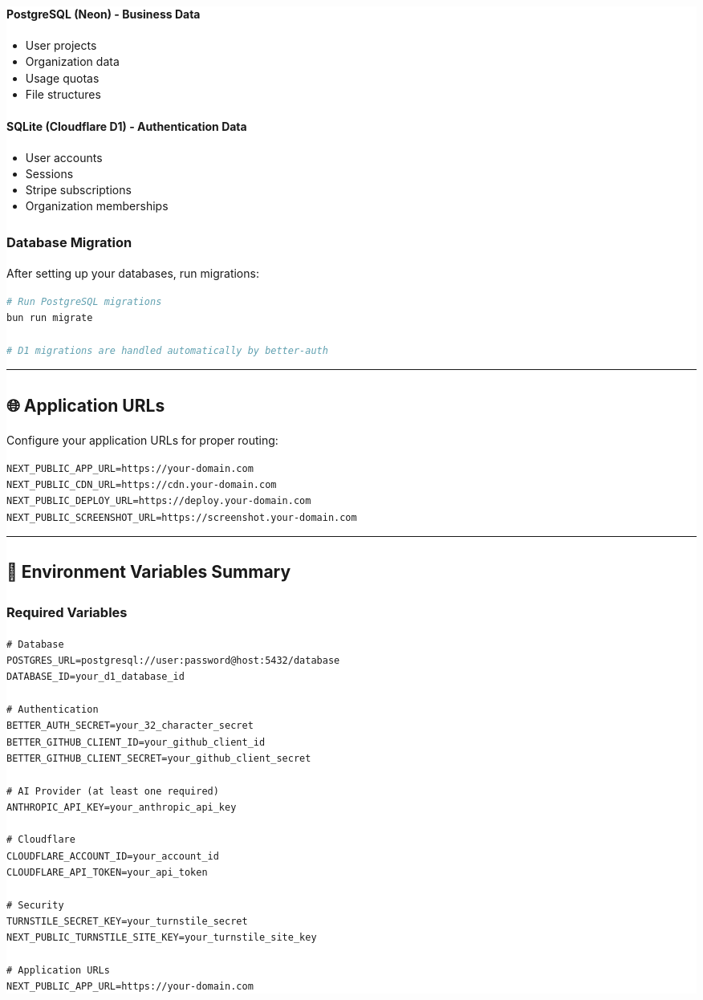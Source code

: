 #### **PostgreSQL (Neon) - Business Data**
- User projects
- Organization data
- Usage quotas
- File structures

#### **SQLite (Cloudflare D1) - Authentication Data**
- User accounts
- Sessions
- Stripe subscriptions
- Organization memberships

### Database Migration

After setting up your databases, run migrations:

```bash
# Run PostgreSQL migrations
bun run migrate

# D1 migrations are handled automatically by better-auth
```

---

## 🌐 Application URLs

Configure your application URLs for proper routing:

```env
NEXT_PUBLIC_APP_URL=https://your-domain.com
NEXT_PUBLIC_CDN_URL=https://cdn.your-domain.com
NEXT_PUBLIC_DEPLOY_URL=https://deploy.your-domain.com
NEXT_PUBLIC_SCREENSHOT_URL=https://screenshot.your-domain.com
```

---

## 📝 Environment Variables Summary

### Required Variables

```env
# Database
POSTGRES_URL=postgresql://user:password@host:5432/database
DATABASE_ID=your_d1_database_id

# Authentication
BETTER_AUTH_SECRET=your_32_character_secret
BETTER_GITHUB_CLIENT_ID=your_github_client_id
BETTER_GITHUB_CLIENT_SECRET=your_github_client_secret

# AI Provider (at least one required)
ANTHROPIC_API_KEY=your_anthropic_api_key

# Cloudflare
CLOUDFLARE_ACCOUNT_ID=your_account_id
CLOUDFLARE_API_TOKEN=your_api_token

# Security
TURNSTILE_SECRET_KEY=your_turnstile_secret
NEXT_PUBLIC_TURNSTILE_SITE_KEY=your_turnstile_site_key

# Application URLs
NEXT_PUBLIC_APP_URL=https://your-domain.com
```